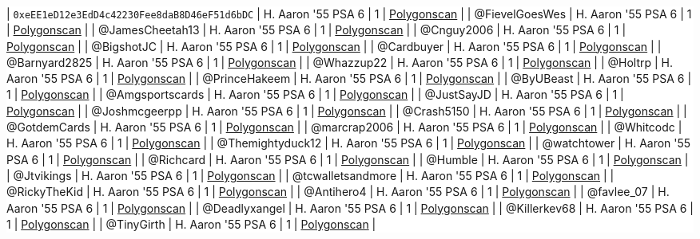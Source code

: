 | `0xeEE1eD12e3EdD4c42230Fee8daB8D46eF51d6bDC` | H. Aaron '55 PSA 6 | 1 | [Polygonscan](https://polygonscan.com/tx/0xe6f4e072c285fde1c48ecad949b6174dcb65a8fa74a5663cb7dd3c60c91e0ec6) |
| @FievelGoesWes | H. Aaron '55 PSA 6 | 1 | [Polygonscan](https://polygonscan.com/tx/0x339f213017378a8f65660863a0ce9917679489c6abf1e4d2c9e2755e2b21729b) |
| @JamesCheetah13 | H. Aaron '55 PSA 6 | 1 | [Polygonscan](https://polygonscan.com/tx/0x8aa8d9dcc6af748abb3a591dc6d69506cae5a78a9400b4fe583a57252175052a) |
| @Cnguy2006 | H. Aaron '55 PSA 6 | 1 | [Polygonscan](https://polygonscan.com/tx/0x37ace782ff9f7b64c8b1db4ec3093a1842276cf2a7ed9deb3d299aed1529a809) |
| @BigshotJC | H. Aaron '55 PSA 6 | 1 | [Polygonscan](https://polygonscan.com/tx/0xf81dc0e5affbafa344f3eb5df215f5cdee4d84261e0803fedd7daf43ae7d0e4e) |
| @Cardbuyer | H. Aaron '55 PSA 6 | 1 | [Polygonscan](https://polygonscan.com/tx/0xdc874b3801e40027df88ad2176429cf6fa17b4acd1ff7337582946c3c987b495) |
| @Barnyard2825 | H. Aaron '55 PSA 6 | 1 | [Polygonscan](https://polygonscan.com/tx/0x699b6b2e6fdd528bb0bd7637db42bedba972a14fc1db9dc14d9ed5a9c8986f03) |
| @Whazzup22 | H. Aaron '55 PSA 6 | 1 | [Polygonscan](https://polygonscan.com/tx/0x6cdeb60b490addd7097658bf8ac28b92e257f7aee968be81ebfd571c6b3aa814) |
| @Holtrp | H. Aaron '55 PSA 6 | 1 | [Polygonscan](https://polygonscan.com/tx/0xdaab60494fce1c735f698405839025b9894d2ef5eb1405748a245678c07a8478) |
| @PrinceHakeem | H. Aaron '55 PSA 6 | 1 | [Polygonscan](https://polygonscan.com/tx/0x491c9a2a3f4c02fb103c1b385f09c4da3e6fa0b083cba8d515d81adc7ae6f447) |
| @ByUBeast | H. Aaron '55 PSA 6 | 1 | [Polygonscan](https://polygonscan.com/tx/0x49cf51b8c3fd031bf4d83ea57be53fe64ce3c0c3ad9d6f98f4d800c90d176539) |
| @Amgsportscards | H. Aaron '55 PSA 6 | 1 | [Polygonscan](https://polygonscan.com/tx/0x793b6dbe6b4b853e3abaa15c8d3c0d2dbff50d2c25d1d2d9ae75ecdb45cebdf1) |
| @JustSayJD | H. Aaron '55 PSA 6 | 1 | [Polygonscan](https://polygonscan.com/tx/0x7ae3faa3ca59b9d4730789fdf2acb02ad48d0e8d26e093fbd804cc481c2f38a6) |
| @Joshmcgeerpp | H. Aaron '55 PSA 6 | 1 | [Polygonscan](https://polygonscan.com/tx/0x3d9b523a054c317ad2d51b84a369953fb7fadd231f6b643071c97a2581cde4b7) |
| @Crash5150 | H. Aaron '55 PSA 6 | 1 | [Polygonscan](https://polygonscan.com/tx/0x38551cadc1311903921cace35e13705ffb142ae82f3b9e3b912737ebe2611c7b) |
| @GotdemCards | H. Aaron '55 PSA 6 | 1 | [Polygonscan](https://polygonscan.com/tx/0xda5ef7ee82630ca4e7325e5d199e922df21a8443536a3a73408fafd3495b5556) |
| @marcrap2006 | H. Aaron '55 PSA 6 | 1 | [Polygonscan](https://polygonscan.com/tx/0x05f5ecb89c2d6be9b0450d3a480ce509a6397dd5fccfbaf03548e6ec3cc9aec3) |
| @Whitcodc | H. Aaron '55 PSA 6 | 1 | [Polygonscan](https://polygonscan.com/tx/0x7438241c0c7aefadbe0b20b41363114a351328d4fd15ecf9d9564cb9e6990d12) |
| @Themightyduck12 | H. Aaron '55 PSA 6 | 1 | [Polygonscan](https://polygonscan.com/tx/0x4e23594c53fb6a764a10e4d646185d10741a18ff8129da57adee03b65efc5d96) |
| @watchtower | H. Aaron '55 PSA 6 | 1 | [Polygonscan](https://polygonscan.com/tx/0x0f8ec3413550cbee8cf62f765e80dd97d924f56b8aba5869846eafff71dfbd24) |
| @Richcard | H. Aaron '55 PSA 6 | 1 | [Polygonscan](https://polygonscan.com/tx/0x3a4caf6f7148a10f887c73a460b77b17a93e1162d6c31305d279f0660f63ad6f) |
| @Humble | H. Aaron '55 PSA 6 | 1 | [Polygonscan](https://polygonscan.com/tx/0x40a2cecbcd669809147323dcaf222954dee0dfd8c40b2f493d6c6a8662054985) |
| @Jtvikings | H. Aaron '55 PSA 6 | 1 | [Polygonscan](https://polygonscan.com/tx/0x64760bfd8cc7981125ee087138da3d05c98253eb7876cc968aa82b8ac0de931f) |
| @tcwalletsandmore | H. Aaron '55 PSA 6 | 1 | [Polygonscan](https://polygonscan.com/tx/0xa47f375c1b850a72a2cad7977469d99e2cad35fc10b6462aa9c4a538811efec5) |
| @RickyTheKid | H. Aaron '55 PSA 6 | 1 | [Polygonscan](https://polygonscan.com/tx/0xbafd4b26badd45be296fc3a487f955e65f25f62e18c2eb06dc31e7c490356c60) |
| @Antihero4 | H. Aaron '55 PSA 6 | 1 | [Polygonscan](https://polygonscan.com/tx/0x681b1bf310d5ff2be7ac3ef882298ded1cac1df125d5d4a7b9727401f42bf1c5) |
| @favlee_07 | H. Aaron '55 PSA 6 | 1 | [Polygonscan](https://polygonscan.com/tx/0x9e42be437173747f1cf4e805a7b05f488f312fb53dfa852fddc990db201b7a1e) |
| @Deadlyxangel | H. Aaron '55 PSA 6 | 1 | [Polygonscan](https://polygonscan.com/tx/0xa66ce6517c9be8053310c9b1fe8a3ff88e5592124353b7b516456fa886502456) |
| @Killerkev68 | H. Aaron '55 PSA 6 | 1 | [Polygonscan](https://polygonscan.com/tx/0xac367820964c159f6ada19c46a4f1d210e868b5b79e0ee38c4d8a978b5f684a3) |
| @TinyGirth | H. Aaron '55 PSA 6 | 1 | [Polygonscan](https://polygonscan.com/tx/0xe8365e9b3137404a53fb28988296f37db6e0292671d98dae21b7f734cc916d17) |
